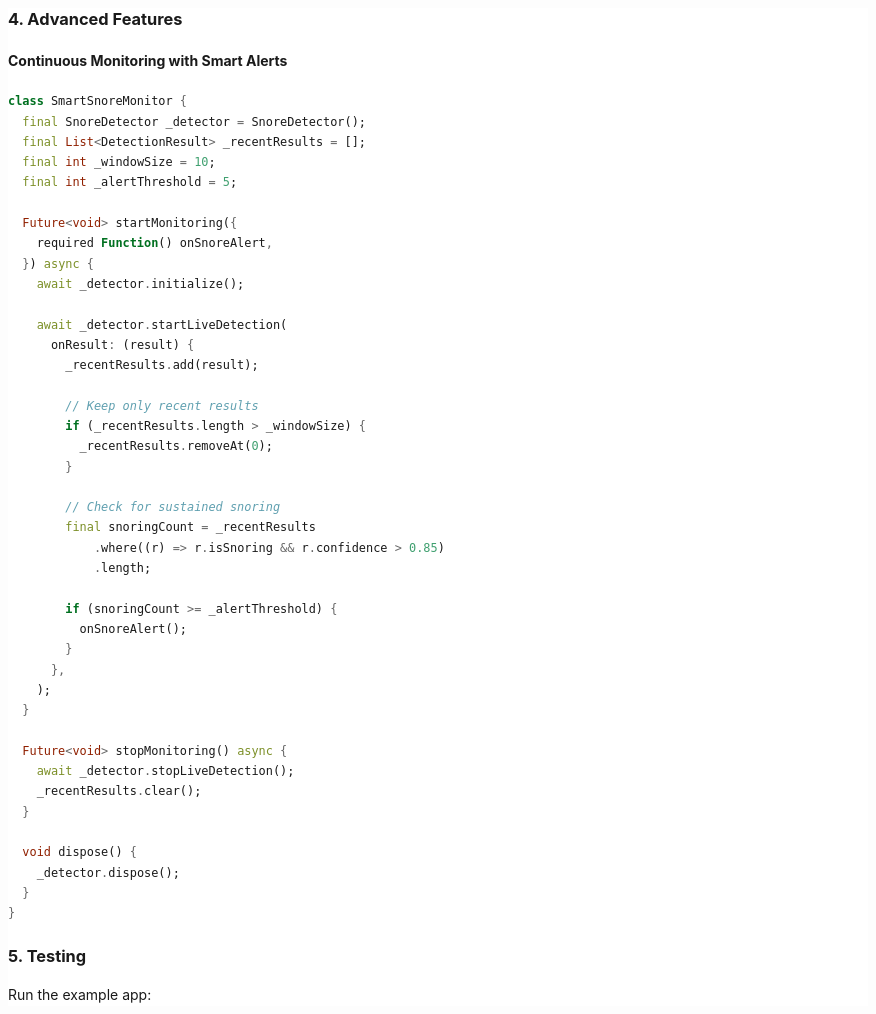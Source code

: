 
### 4. Advanced Features

#### Continuous Monitoring with Smart Alerts

```dart
class SmartSnoreMonitor {
  final SnoreDetector _detector = SnoreDetector();
  final List<DetectionResult> _recentResults = [];
  final int _windowSize = 10;
  final int _alertThreshold = 5;

  Future<void> startMonitoring({
    required Function() onSnoreAlert,
  }) async {
    await _detector.initialize();

    await _detector.startLiveDetection(
      onResult: (result) {
        _recentResults.add(result);

        // Keep only recent results
        if (_recentResults.length > _windowSize) {
          _recentResults.removeAt(0);
        }

        // Check for sustained snoring
        final snoringCount = _recentResults
            .where((r) => r.isSnoring && r.confidence > 0.85)
            .length;

        if (snoringCount >= _alertThreshold) {
          onSnoreAlert();
        }
      },
    );
  }

  Future<void> stopMonitoring() async {
    await _detector.stopLiveDetection();
    _recentResults.clear();
  }

  void dispose() {
    _detector.dispose();
  }
}
```

### 5. Testing

Run the example app:
